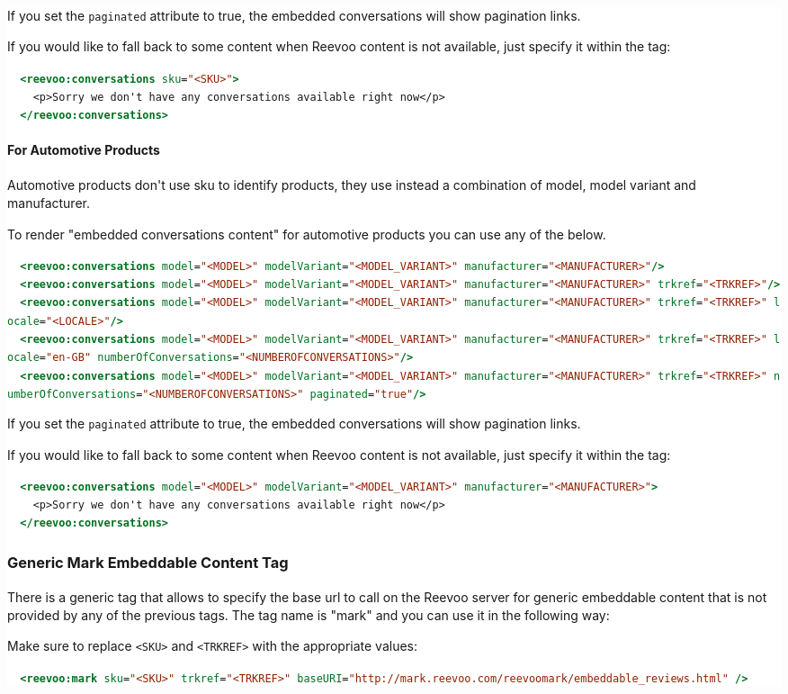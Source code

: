 If you set the ```paginated``` attribute to true, the embedded conversations will show pagination links.

If you would like to fall back to some content when Reevoo content is not available, just specify it within the tag:

```JSP
  <reevoo:conversations sku="<SKU>">
    <p>Sorry we don't have any conversations available right now</p>
  </reevoo:conversations>
```

#### For Automotive Products

Automotive products don't use sku to identify products, they use instead a combination of model, model variant and manufacturer.

To render "embedded conversations content" for automotive products you can use any of the below.

```JSP
  <reevoo:conversations model="<MODEL>" modelVariant="<MODEL_VARIANT>" manufacturer="<MANUFACTURER>"/>
  <reevoo:conversations model="<MODEL>" modelVariant="<MODEL_VARIANT>" manufacturer="<MANUFACTURER>" trkref="<TRKREF>"/>
  <reevoo:conversations model="<MODEL>" modelVariant="<MODEL_VARIANT>" manufacturer="<MANUFACTURER>" trkref="<TRKREF>" locale="<LOCALE>"/>
  <reevoo:conversations model="<MODEL>" modelVariant="<MODEL_VARIANT>" manufacturer="<MANUFACTURER>" trkref="<TRKREF>" locale="en-GB" numberOfConversations="<NUMBEROFCONVERSATIONS>"/>
  <reevoo:conversations model="<MODEL>" modelVariant="<MODEL_VARIANT>" manufacturer="<MANUFACTURER>" trkref="<TRKREF>" numberOfConversations="<NUMBEROFCONVERSATIONS>" paginated="true"/>
```

If you set the ```paginated``` attribute to true, the embedded conversations will show pagination links.

If you would like to fall back to some content when Reevoo content is not available, just specify it within the tag:

```JSP
  <reevoo:conversations model="<MODEL>" modelVariant="<MODEL_VARIANT>" manufacturer="<MANUFACTURER>">
    <p>Sorry we don't have any conversations available right now</p>
  </reevoo:conversations>
```


### Generic Mark Embeddable Content Tag

There is a generic tag that allows to specify the base url to call on the Reevoo server for generic embeddable content that is
not provided by any of the previous tags. The tag name is "mark" and you can use it in the following way:

Make sure to replace `<SKU>` and `<TRKREF>` with the appropriate values:

```JSP
  <reevoo:mark sku="<SKU>" trkref="<TRKREF>" baseURI="http://mark.reevoo.com/reevoomark/embeddable_reviews.html" />
```
